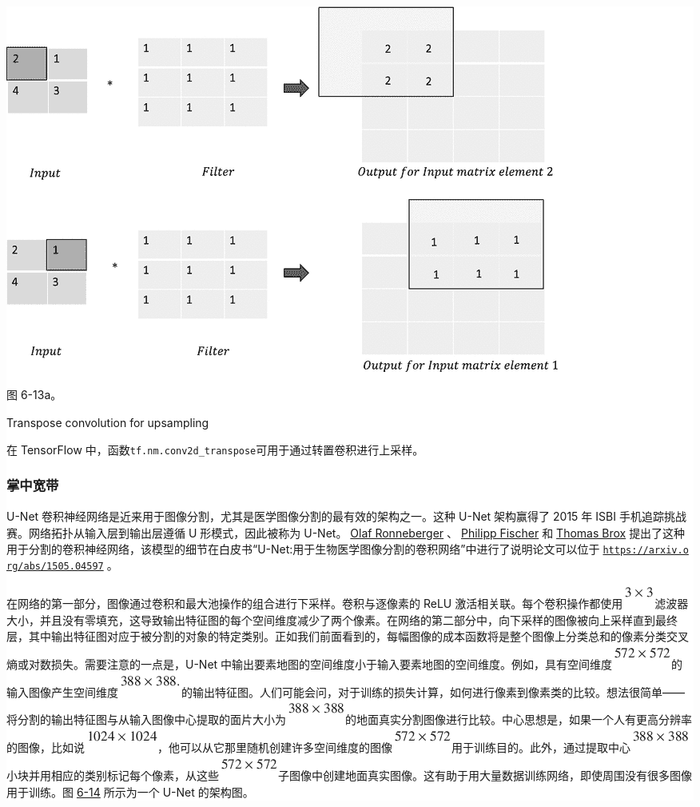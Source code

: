 ![A448418_1_En_6_Fig13_HTML.gif](img/A448418_1_En_6_Fig13_HTML.gif)

图 6-13a。

Transpose convolution for upsampling

在 TensorFlow 中，函数`tf.nm.conv2d_transpose`可用于通过转置卷积进行上采样。

### 掌中宽带

U-Net 卷积神经网络是近来用于图像分割，尤其是医学图像分割的最有效的架构之一。这种 U-Net 架构赢得了 2015 年 ISBI 手机追踪挑战赛。网络拓扑从输入层到输出层遵循 U 形模式，因此被称为 U-Net。 [Olaf Ronneberger](https://arxiv.org/find/cs/1/au:+Ronneberger_O/0/1/0/all/0/1) 、 [Philipp Fischer](https://arxiv.org/find/cs/1/au:+Fischer_P/0/1/0/all/0/1) 和 [Thomas Brox](https://arxiv.org/find/cs/1/au:+Brox_T/0/1/0/all/0/1) 提出了这种用于分割的卷积神经网络，该模型的细节在白皮书“U-Net:用于生物医学图像分割的卷积网络”中进行了说明论文可以位于 [`https://arxiv.org/abs/1505.04597`](https://arxiv.org/abs/1505.04597) 。

在网络的第一部分，图像通过卷积和最大池操作的组合进行下采样。卷积与逐像素的 ReLU 激活相关联。每个卷积操作都使用![ $$ 3\times 3 $$ ](img/A448418_1_En_6_Chapter_IEq23.gif)滤波器大小，并且没有零填充，这导致输出特征图的每个空间维度减少了两个像素。在网络的第二部分中，向下采样的图像被向上采样直到最终层，其中输出特征图对应于被分割的对象的特定类别。正如我们前面看到的，每幅图像的成本函数将是整个图像上分类总和的像素分类交叉熵或对数损失。需要注意的一点是，U-Net 中输出要素地图的空间维度小于输入要素地图的空间维度。例如，具有空间维度![ $$ 572\times 572 $$ ](img/A448418_1_En_6_Chapter_IEq24.gif)的输入图像产生空间维度![ $$ 388\times 388\. $$ ](img/A448418_1_En_6_Chapter_IEq25.gif)的输出特征图。人们可能会问，对于训练的损失计算，如何进行像素到像素类的比较。想法很简单——将分割的输出特征图与从输入图像中心提取的面片大小为![ $$ 388\times 388 $$ ](img/A448418_1_En_6_Chapter_IEq26.gif)的地面真实分割图像进行比较。中心思想是，如果一个人有更高分辨率的图像，比如说![ $$ 1024\times 1024 $$ ](img/A448418_1_En_6_Chapter_IEq27.gif)，他可以从它那里随机创建许多空间维度的图像![ $$ 572\times 572 $$ ](img/A448418_1_En_6_Chapter_IEq28.gif)用于训练目的。此外，通过提取中心![ $$ 388\times 388 $$ ](img/A448418_1_En_6_Chapter_IEq30.gif)小块并用相应的类别标记每个像素，从这些![ $$ 572\times 572 $$ ](img/A448418_1_En_6_Chapter_IEq29.gif)子图像中创建地面真实图像。这有助于用大量数据训练网络，即使周围没有很多图像用于训练。图 [6-14](#Fig16) 所示为一个 U-Net 的架构图。
